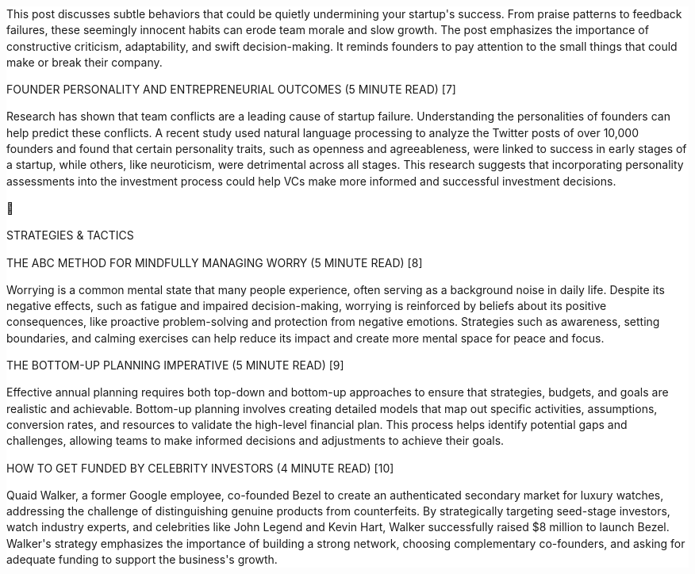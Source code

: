  This post discusses subtle behaviors that could be quietly
undermining your startup's success. From praise patterns to feedback
failures, these seemingly innocent habits can erode team morale and
slow growth. The post emphasizes the importance of constructive
criticism, adaptability, and swift decision-making. It reminds
founders to pay attention to the small things that could make or break
their company. 

 FOUNDER PERSONALITY AND ENTREPRENEURIAL OUTCOMES (5 MINUTE READ) [7] 

 Research has shown that team conflicts are a leading cause of startup
failure. Understanding the personalities of founders can help predict
these conflicts. A recent study used natural language processing to
analyze the Twitter posts of over 10,000 founders and found that
certain personality traits, such as openness and agreeableness, were
linked to success in early stages of a startup, while others, like
neuroticism, were detrimental across all stages. This research
suggests that incorporating personality assessments into the
investment process could help VCs make more informed and successful
investment decisions. 

🧠 

STRATEGIES & TACTICS

 THE ABC METHOD FOR MINDFULLY MANAGING WORRY (5 MINUTE READ) [8] 

 Worrying is a common mental state that many people experience, often
serving as a background noise in daily life. Despite its negative
effects, such as fatigue and impaired decision-making, worrying is
reinforced by beliefs about its positive consequences, like proactive
problem-solving and protection from negative emotions. Strategies such
as awareness, setting boundaries, and calming exercises can help
reduce its impact and create more mental space for peace and focus. 

 THE BOTTOM-UP PLANNING IMPERATIVE (5 MINUTE READ) [9] 

 Effective annual planning requires both top-down and bottom-up
approaches to ensure that strategies, budgets, and goals are realistic
and achievable. Bottom-up planning involves creating detailed models
that map out specific activities, assumptions, conversion rates, and
resources to validate the high-level financial plan. This process
helps identify potential gaps and challenges, allowing teams to make
informed decisions and adjustments to achieve their goals. 

 HOW TO GET FUNDED BY CELEBRITY INVESTORS (4 MINUTE READ) [10] 

 Quaid Walker, a former Google employee, co-founded Bezel to create an
authenticated secondary market for luxury watches, addressing the
challenge of distinguishing genuine products from counterfeits. By
strategically targeting seed-stage investors, watch industry experts,
and celebrities like John Legend and Kevin Hart, Walker successfully
raised $8 million to launch Bezel. Walker's strategy emphasizes the
importance of building a strong network, choosing complementary
co-founders, and asking for adequate funding to support the business's
growth. 
